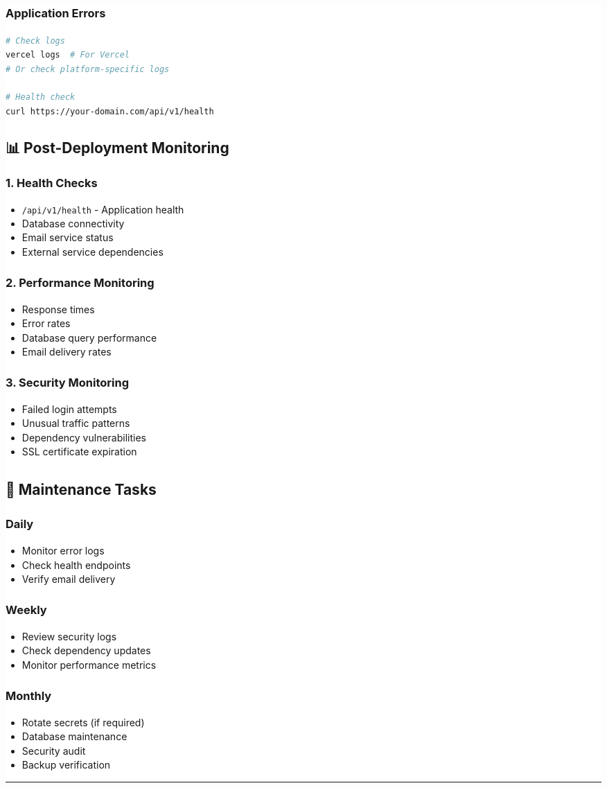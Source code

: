 ### Application Errors
```bash
# Check logs
vercel logs  # For Vercel
# Or check platform-specific logs

# Health check
curl https://your-domain.com/api/v1/health
```

## 📊 Post-Deployment Monitoring

### 1. Health Checks
- `/api/v1/health` - Application health
- Database connectivity
- Email service status
- External service dependencies

### 2. Performance Monitoring
- Response times
- Error rates
- Database query performance
- Email delivery rates

### 3. Security Monitoring
- Failed login attempts
- Unusual traffic patterns
- Dependency vulnerabilities
- SSL certificate expiration

## 🔄 Maintenance Tasks

### Daily
- Monitor error logs
- Check health endpoints
- Verify email delivery

### Weekly
- Review security logs
- Check dependency updates
- Monitor performance metrics

### Monthly
- Rotate secrets (if required)
- Database maintenance
- Security audit
- Backup verification

---